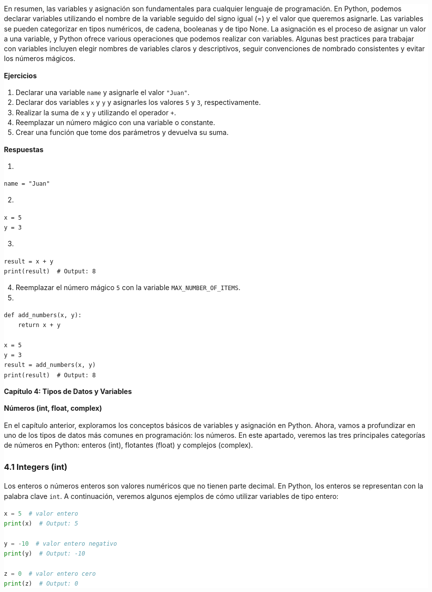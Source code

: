 En resumen, las variables y asignación son fundamentales para cualquier lenguaje de programación. En Python, podemos declarar variables utilizando el nombre de la variable seguido del signo igual (=) y el valor que queremos asignarle. Las variables se pueden categorizar en tipos numéricos, de cadena, booleanas y de tipo None. La asignación es el proceso de asignar un valor a una variable, y Python ofrece various operaciones que podemos realizar con variables. Algunas best practices para trabajar con variables incluyen elegir nombres de variables claros y descriptivos, seguir convenciones de nombrado consistentes y evitar los números mágicos.

**Ejercicios**

1. Declarar una variable `name` y asignarle el valor `"Juan"`.
2. Declarar dos variables `x` y `y` y asignarles los valores `5` y `3`, respectivamente.
3. Realizar la suma de `x` y `y` utilizando el operador `+`.
4. Reemplazar un número mágico con una variable o constante.
5. Crear una función que tome dos parámetros y devuelva su suma.

**Respuestas**

1.
```
name = "Juan"
```
2.
```
x = 5
y = 3
```
3.
```
result = x + y
print(result)  # Output: 8
```
4. Reemplazar el número mágico `5` con la variable `MAX_NUMBER_OF_ITEMS`.
5.
```
def add_numbers(x, y):
    return x + y

x = 5
y = 3
result = add_numbers(x, y)
print(result)  # Output: 8
```

**Capítulo 4: Tipos de Datos y Variables**

**Números (int, float, complex)**

En el capítulo anterior, exploramos los conceptos básicos de variables y asignación en Python. Ahora, vamos a profundizar en uno de los tipos de datos más comunes en programación: los números. En este apartado, veremos las tres principales categorías de números en Python: enteros (int), flotantes (float) y complejos (complex).

### 4.1 Integers (int)

Los enteros o números enteros son valores numéricos que no tienen parte decimal. En Python, los enteros se representan con la palabra clave `int`. A continuación, veremos algunos ejemplos de cómo utilizar variables de tipo entero:
```python
x = 5  # valor entero
print(x)  # Output: 5

y = -10  # valor entero negativo
print(y)  # Output: -10

z = 0  # valor entero cero
print(z)  # Output: 0
```